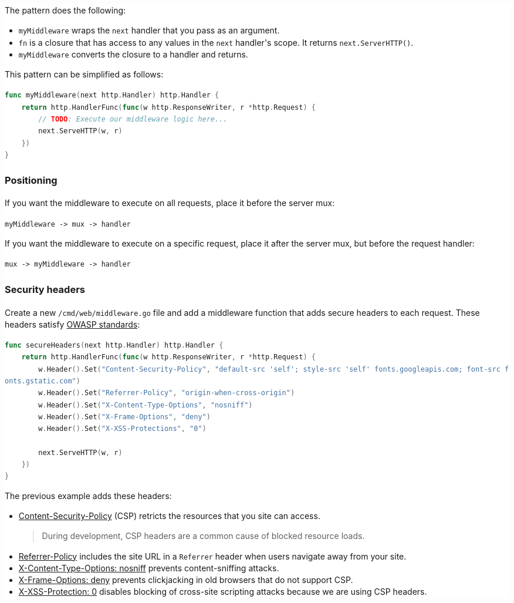 The pattern does the following:
- `myMiddleware` wraps the `next` handler that you pass as an argument.
- `fn` is a closure that has access to any values in the `next` handler's scope. It returns `next.ServerHTTP()`.
- `myMiddleware` converts the closure to a handler and returns.

This pattern can be simplified as follows:

```go
func myMiddleware(next http.Handler) http.Handler {
    return http.HandlerFunc(func(w http.ResponseWriter, r *http.Request) {
        // TODO: Execute our middleware logic here...
        next.ServeHTTP(w, r)
    })
}
```

### Positioning

If you want the middleware to execute on all requests, place it before the server mux:

```
myMiddleware -> mux -> handler
```
If you want the middleware to execute on a specific request, place it after the server mux, but before the request handler:

```
mux -> myMiddleware -> handler
```

### Security headers

Create a new `/cmd/web/middleware.go` file and add a middleware function that adds secure headers to each request. These headers satisfy [OWASP standards](https://owasp.org/www-project-secure-headers/):

```go
func secureHeaders(next http.Handler) http.Handler {
	return http.HandlerFunc(func(w http.ResponseWriter, r *http.Request) {
		w.Header().Set("Content-Security-Policy", "default-src 'self'; style-src 'self' fonts.googleapis.com; font-src fonts.gstatic.com")
		w.Header().Set("Referrer-Policy", "origin-when-cross-origin")
		w.Header().Set("X-Content-Type-Options", "nosniff")
		w.Header().Set("X-Frame-Options", "deny")
		w.Header().Set("X-XSS-Protections", "0")

		next.ServeHTTP(w, r)
	})
}
```
The previous example adds these headers:
- [Content-Security-Policy](https://developer.mozilla.org/en-US/docs/Web/HTTP/CSP) (CSP) retricts the resources that you site can access.
  > During development, CSP headers are a common cause of blocked resource loads.
- [Referrer-Policy](https://developer.mozilla.org/en-US/docs/Web/Security/Same-origin_policy) includes the site URL in a `Referrer` header when users navigate away from your site.
- [X-Content-Type-Options: nosniff](https://security.stackexchange.com/questions/7506/using-file-extension-and-mime-type-as-output-by-file-i-b-combination-to-dete/7531#7531) prevents content-sniffing attacks.
- [X-Frame-Options: deny](https://developer.mozilla.org/en-US/docs/Web/Security/Types_of_attacks#click-jacking) prevents clickjacking in old browsers that do not support CSP.
- [X-XSS-Protection: 0](https://owasp.org/www-project-secure-headers/#x-xss-protection) disables blocking of cross-site scripting attacks because we are using CSP headers.
